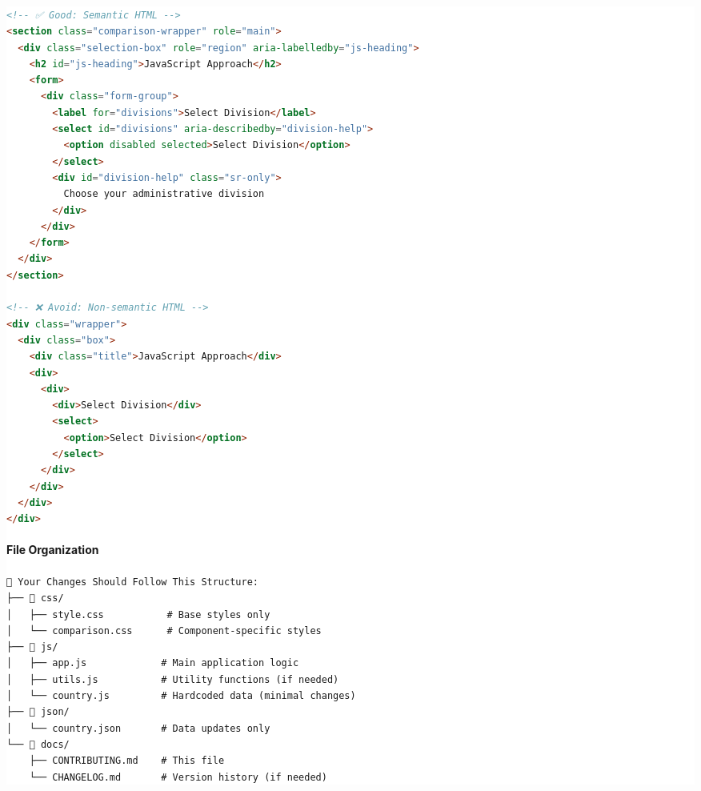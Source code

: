 ```html
<!-- ✅ Good: Semantic HTML -->
<section class="comparison-wrapper" role="main">
  <div class="selection-box" role="region" aria-labelledby="js-heading">
    <h2 id="js-heading">JavaScript Approach</h2>
    <form>
      <div class="form-group">
        <label for="divisions">Select Division</label>
        <select id="divisions" aria-describedby="division-help">
          <option disabled selected>Select Division</option>
        </select>
        <div id="division-help" class="sr-only">
          Choose your administrative division
        </div>
      </div>
    </form>
  </div>
</section>

<!-- ❌ Avoid: Non-semantic HTML -->
<div class="wrapper">
  <div class="box">
    <div class="title">JavaScript Approach</div>
    <div>
      <div>
        <div>Select Division</div>
        <select>
          <option>Select Division</option>
        </select>
      </div>
    </div>
  </div>
</div>
```

#### File Organization

```
📁 Your Changes Should Follow This Structure:
├── 📁 css/
│   ├── style.css           # Base styles only
│   └── comparison.css      # Component-specific styles
├── 📁 js/
│   ├── app.js             # Main application logic
│   ├── utils.js           # Utility functions (if needed)
│   └── country.js         # Hardcoded data (minimal changes)
├── 📁 json/
│   └── country.json       # Data updates only
└── 📁 docs/
    ├── CONTRIBUTING.md    # This file
    └── CHANGELOG.md       # Version history (if needed)
```
